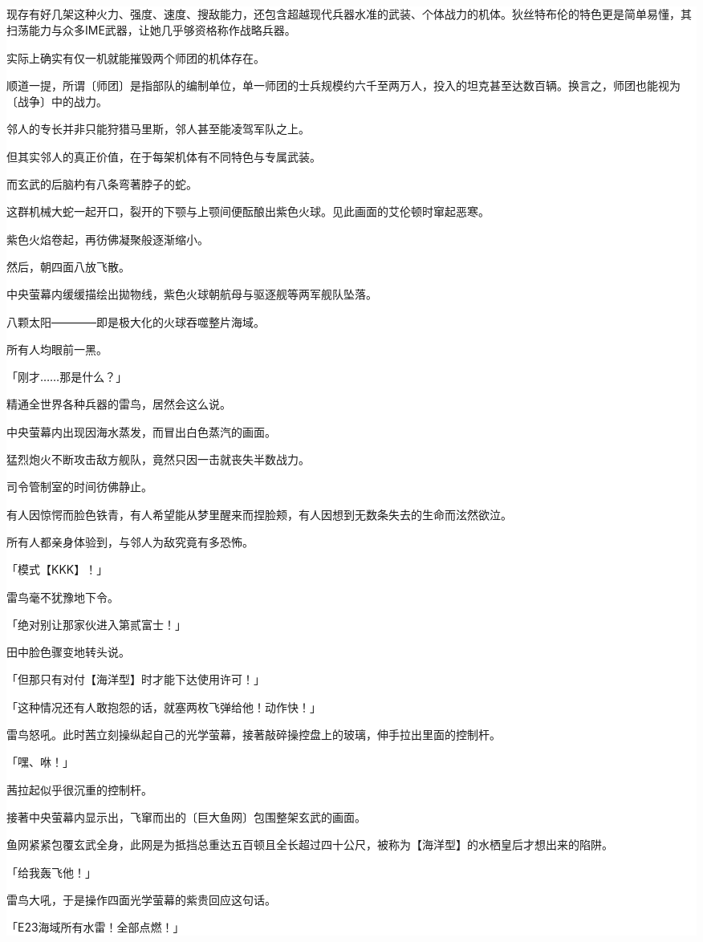 现存有好几架这种火力、强度、速度、搜敌能力，还包含超越现代兵器水准的武装、个体战力的机体。狄丝特布伦的特色更是简单易懂，其扫荡能力与众多IME武器，让她几乎够资格称作战略兵器。

实际上确实有仅一机就能摧毁两个师团的机体存在。

顺道一提，所谓〔师团〕是指部队的编制单位，单一师团的士兵规模约六千至两万人，投入的坦克甚至达数百辆。换言之，师团也能视为〔战争〕中的战力。

邻人的专长并非只能狩猎马里斯，邻人甚至能凌驾军队之上。

但其实邻人的真正价值，在于每架机体有不同特色与专属武装。

而玄武的后脑杓有八条弯著脖子的蛇。

这群机械大蛇一起开口，裂开的下颚与上颚间便酝酿出紫色火球。见此画面的艾伦顿时窜起恶寒。

紫色火焰卷起，再彷佛凝聚般逐渐缩小。

然后，朝四面八放飞散。

中央萤幕内缓缓描绘出拋物线，紫色火球朝航母与驱逐舰等两军舰队坠落。

八颗太阳————即是极大化的火球吞噬整片海域。

所有人均眼前一黑。

「刚才……那是什么？」

精通全世界各种兵器的雷鸟，居然会这么说。

中央萤幕内出现因海水蒸发，而冒出白色蒸汽的画面。

猛烈炮火不断攻击敌方舰队，竟然只因一击就丧失半数战力。

司令管制室的时间彷佛静止。

有人因惊愕而脸色铁青，有人希望能从梦里醒来而捏脸颊，有人因想到无数条失去的生命而泫然欲泣。

所有人都亲身体验到，与邻人为敌究竟有多恐怖。

「模式【KKK】！」

雷鸟毫不犹豫地下令。

「绝对别让那家伙进入第贰富士！」

田中脸色骤变地转头说。

「但那只有对付【海洋型】时才能下达使用许可！」

「这种情况还有人敢抱怨的话，就塞两枚飞弹给他！动作快！」

雷鸟怒吼。此时茜立刻操纵起自己的光学萤幕，接著敲碎操控盘上的玻璃，伸手拉出里面的控制杆。

「嘿、咻！」

茜拉起似乎很沉重的控制杆。

接著中央萤幕内显示出，飞窜而出的〔巨大鱼网〕包围整架玄武的画面。

鱼网紧紧包覆玄武全身，此网是为抵挡总重达五百顿且全长超过四十公尺，被称为【海洋型】的水栖皇后才想出来的陷阱。

「给我轰飞他！」

雷鸟大吼，于是操作四面光学萤幕的紫贵回应这句话。

「E23海域所有水雷！全部点燃！」
